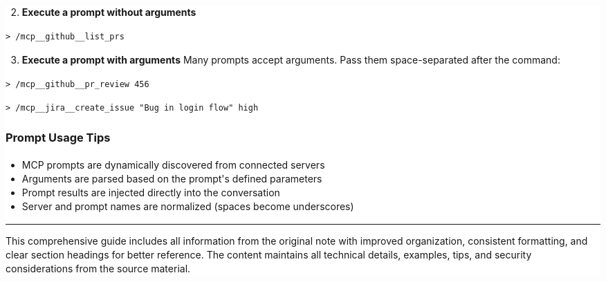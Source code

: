 2. **Execute a prompt without arguments**
```
> /mcp__github__list_prs
```

3. **Execute a prompt with arguments**
Many prompts accept arguments. Pass them space-separated after the command:
```
> /mcp__github__pr_review 456
```

```
> /mcp__jira__create_issue "Bug in login flow" high
```

### Prompt Usage Tips
- MCP prompts are dynamically discovered from connected servers
- Arguments are parsed based on the prompt's defined parameters
- Prompt results are injected directly into the conversation
- Server and prompt names are normalized (spaces become underscores)

---

This comprehensive guide includes all information from the original note with improved organization, consistent formatting, and clear section headings for better reference. The content maintains all technical details, examples, tips, and security considerations from the source material.
